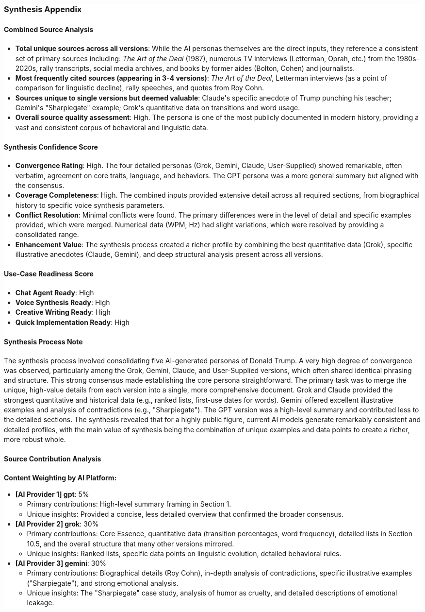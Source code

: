 ### Synthesis Appendix

#### Combined Source Analysis
- **Total unique sources across all versions**: While the AI personas themselves are the direct inputs, they reference a consistent set of primary sources including: *The Art of the Deal* (1987), numerous TV interviews (Letterman, Oprah, etc.) from the 1980s-2020s, rally transcripts, social media archives, and books by former aides (Bolton, Cohen) and journalists.
- **Most frequently cited sources (appearing in 3-4 versions)**: *The Art of the Deal*, Letterman interviews (as a point of comparison for linguistic decline), rally speeches, and quotes from Roy Cohn.
- **Sources unique to single versions but deemed valuable**: Claude's specific anecdote of Trump punching his teacher; Gemini's "Sharpiegate" example; Grok's quantitative data on transitions and word usage.
- **Overall source quality assessment**: High. The persona is one of the most publicly documented in modern history, providing a vast and consistent corpus of behavioral and linguistic data.

#### Synthesis Confidence Score
- **Convergence Rating**: High. The four detailed personas (Grok, Gemini, Claude, User-Supplied) showed remarkable, often verbatim, agreement on core traits, language, and behaviors. The GPT persona was a more general summary but aligned with the consensus.
- **Coverage Completeness**: High. The combined inputs provided extensive detail across all required sections, from biographical history to specific voice synthesis parameters.
- **Conflict Resolution**: Minimal conflicts were found. The primary differences were in the level of detail and specific examples provided, which were merged. Numerical data (WPM, Hz) had slight variations, which were resolved by providing a consolidated range.
- **Enhancement Value**: The synthesis process created a richer profile by combining the best quantitative data (Grok), specific illustrative anecdotes (Claude, Gemini), and deep structural analysis present across all versions.

#### Use-Case Readiness Score
- **Chat Agent Ready**: High
- **Voice Synthesis Ready**: High
- **Creative Writing Ready**: High
- **Quick Implementation Ready**: High

#### Synthesis Process Note
The synthesis process involved consolidating five AI-generated personas of Donald Trump. A very high degree of convergence was observed, particularly among the Grok, Gemini, Claude, and User-Supplied versions, which often shared identical phrasing and structure. This strong consensus made establishing the core persona straightforward. The primary task was to merge the unique, high-value details from each version into a single, more comprehensive document. Grok and Claude provided the strongest quantitative and historical data (e.g., ranked lists, first-use dates for words). Gemini offered excellent illustrative examples and analysis of contradictions (e.g., "Sharpiegate"). The GPT version was a high-level summary and contributed less to the detailed sections. The synthesis revealed that for a highly public figure, current AI models generate remarkably consistent and detailed profiles, with the main value of synthesis being the combination of unique examples and data points to create a richer, more robust whole.

#### Source Contribution Analysis
**Content Weighting by AI Platform:**
- **[AI Provider 1] gpt**: 5%
  - Primary contributions: High-level summary framing in Section 1.
  - Unique insights: Provided a concise, less detailed overview that confirmed the broader consensus.
- **[AI Provider 2] grok**: 30%
  - Primary contributions: Core Essence, quantitative data (transition percentages, word frequency), detailed lists in Section 10.5, and the overall structure that many other versions mirrored.
  - Unique insights: Ranked lists, specific data points on linguistic evolution, detailed behavioral rules.
- **[AI Provider 3] gemini**: 30%
  - Primary contributions: Biographical details (Roy Cohn), in-depth analysis of contradictions, specific illustrative examples ("Sharpiegate"), and strong emotional analysis.
  - Unique insights: The "Sharpiegate" case study, analysis of humor as cruelty, and detailed descriptions of emotional leakage.